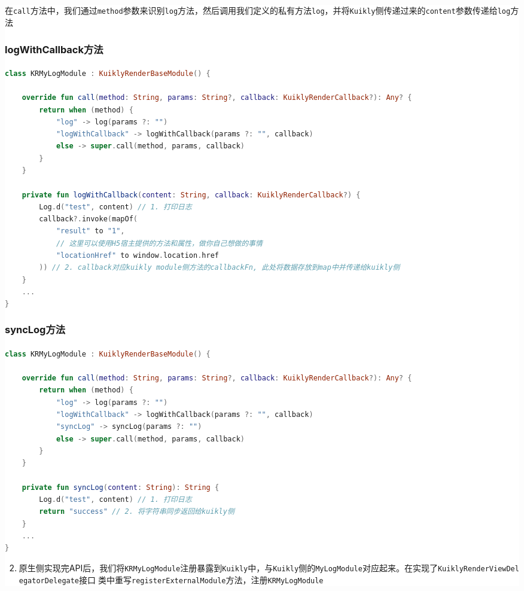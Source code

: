 ```kotlin
```

在``call``方法中，我们通过``method``参数来识别``log``方法，然后调用我们定义的私有方法``log``，并将``Kuikly``侧传递过来的``content``参数传递给``log``方法

### logWithCallback方法

```kotlin
class KRMyLogModule : KuiklyRenderBaseModule() {

    override fun call(method: String, params: String?, callback: KuiklyRenderCallback?): Any? {
        return when (method) {
            "log" -> log(params ?: "")
            "logWithCallback" -> logWithCallback(params ?: "", callback)
            else -> super.call(method, params, callback)
        }
    }

    private fun logWithCallback(content: String, callback: KuiklyRenderCallback?) {
        Log.d("test", content) // 1. 打印日志
        callback?.invoke(mapOf(
            "result" to "1",
            // 这里可以使用H5宿主提供的方法和属性，做你自己想做的事情 
            "locationHref" to window.location.href
        )) // 2. callback对应kuikly module侧方法的callbackFn, 此处将数据存放到map中并传递给kuikly侧
    }
    ...
}
```

### syncLog方法

```kotlin
class KRMyLogModule : KuiklyRenderBaseModule() {

    override fun call(method: String, params: String?, callback: KuiklyRenderCallback?): Any? {
        return when (method) {
            "log" -> log(params ?: "")
            "logWithCallback" -> logWithCallback(params ?: "", callback)
            "syncLog" -> syncLog(params ?: "")
            else -> super.call(method, params, callback)
        }
    }
    
    private fun syncLog(content: String): String {
        Log.d("test", content) // 1. 打印日志
        return "success" // 2. 将字符串同步返回给kuikly侧
    }
    ...
}
```

2. 原生侧实现完API后，我们将``KRMyLogModule``注册暴露到``Kuikly``中，与``Kuikly``侧的``MyLogModule``对应起来。在实现了``KuiklyRenderViewDelegatorDelegate``接口
   类中重写``registerExternalModule``方法，注册``KRMyLogModule``
